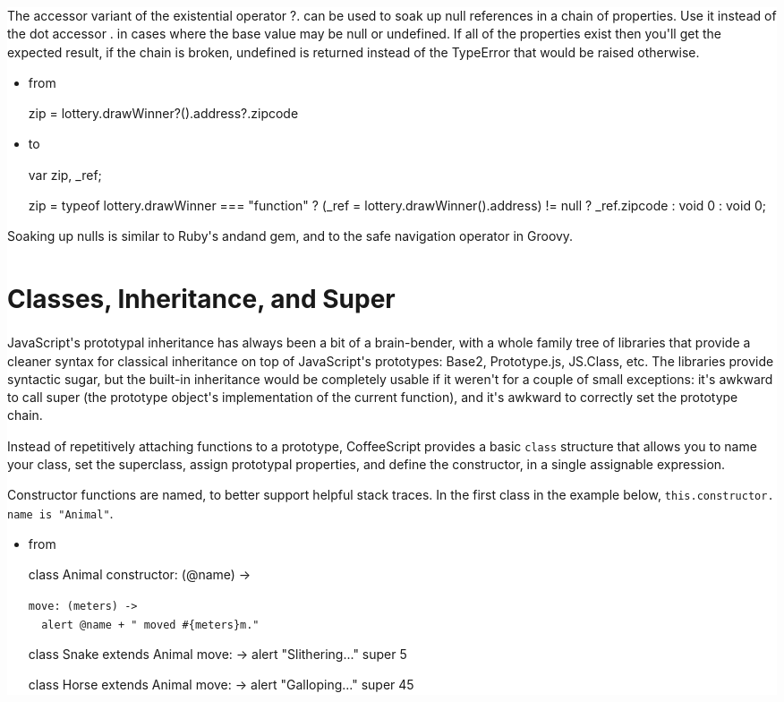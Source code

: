 


The accessor variant of the existential operator ?. can be used to soak up null references in a chain of properties. Use it instead of the dot accessor . in cases where the base value may be null or undefined. If all of the properties exist then you'll get the expected result, if the chain is broken, undefined is returned instead of the TypeError that would be raised otherwise.

- from

    zip = lottery.drawWinner?().address?.zipcode

- to

    var zip, _ref;

    zip = typeof lottery.drawWinner === "function" ? (_ref = lottery.drawWinner().address) != null ? _ref.zipcode : void 0 : void 0;

Soaking up nulls is similar to Ruby's andand gem, and to the safe navigation operator in Groovy.










# Classes, Inheritance, and Super

JavaScript's prototypal inheritance has always been a bit of a brain-bender, with a whole family tree of libraries that provide a cleaner syntax for classical inheritance on top of JavaScript's prototypes: Base2, Prototype.js, JS.Class, etc. The libraries provide syntactic sugar, but the built-in inheritance would be completely usable if it weren't for a couple of small exceptions: it's awkward to call super (the prototype object's implementation of the current function), and it's awkward to correctly set the prototype chain.

Instead of repetitively attaching functions to a prototype, CoffeeScript provides a basic `class` structure that allows you to name your class, set the superclass, assign prototypal properties, and define the constructor, in a single assignable expression.

Constructor functions are named, to better support helpful stack traces. In the first class in the example below, `this.constructor.name is "Animal"`.

- from

    class Animal
      constructor: (@name) ->

      move: (meters) ->
        alert @name + " moved #{meters}m."

    class Snake extends Animal
      move: ->
        alert "Slithering..."
        super 5

    class Horse extends Animal
      move: ->
        alert "Galloping..."
        super 45
